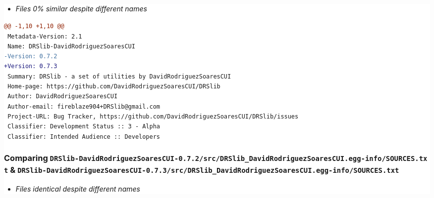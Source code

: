  * *Files 0% similar despite different names*

```diff
@@ -1,10 +1,10 @@
 Metadata-Version: 2.1
 Name: DRSlib-DavidRodriguezSoaresCUI
-Version: 0.7.2
+Version: 0.7.3
 Summary: DRSlib - a set of utilities by DavidRodriguezSoaresCUI
 Home-page: https://github.com/DavidRodriguezSoaresCUI/DRSlib
 Author: DavidRodriguezSoaresCUI
 Author-email: fireblaze904+DRSlib@gmail.com
 Project-URL: Bug Tracker, https://github.com/DavidRodriguezSoaresCUI/DRSlib/issues
 Classifier: Development Status :: 3 - Alpha
 Classifier: Intended Audience :: Developers
```

### Comparing `DRSlib-DavidRodriguezSoaresCUI-0.7.2/src/DRSlib_DavidRodriguezSoaresCUI.egg-info/SOURCES.txt` & `DRSlib-DavidRodriguezSoaresCUI-0.7.3/src/DRSlib_DavidRodriguezSoaresCUI.egg-info/SOURCES.txt`

 * *Files identical despite different names*

